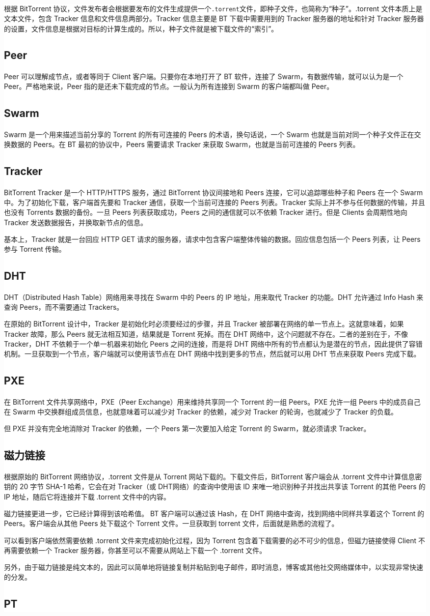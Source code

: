 根据 BitTorrent 协议，文件发布者会根据要发布的文件生成提供一个`.torrent`文件，即种子文件，也简称为“种子”。.torrent 文件本质上是文本文件，包含 Tracker 信息和文件信息两部分。Tracker 信息主要是 BT 下载中需要用到的 Tracker 服务器的地址和针对 Tracker 服务器的设置，文件信息是根据对目标的计算生成的。所以，种子文件就是被下载文件的“索引”。

## Peer

Peer 可以理解成节点，或者等同于 Client 客户端。只要你在本地打开了 BT 软件，连接了 Swarm，有数据传输，就可以认为是一个 Peer。严格地来说，Peer 指的是还未下载完成的节点。一般认为所有连接到 Swarm 的客户端都叫做 Peer。

## Swarm

Swarm 是一个用来描述当前分享的 Torrent 的所有可连接的 Peers 的术语，换句话说，一个 Swarm 也就是当前对同一个种子文件正在交换数据的 Peers。在 BT 最初的协议中，Peers 需要请求 Tracker 来获取 Swarm，也就是当前可连接的 Peers 列表。

## Tracker

BitTorrent Tracker 是一个 HTTP/HTTPS 服务，通过 BitTorrent 协议间接地和 Peers 连接，它可以追踪哪些种子和 Peers 在一个 Swarm 中。为了初始化下载，客户端首先要和 Tracker 通信，获取一个当前可连接的 Peers 列表。Tracker 实际上并不参与任何数据的传输，并且也没有 Torrents 数据的备份。一旦 Peers 列表获取成功，Peers 之间的通信就可以不依赖 Tracker 进行。但是 Clients 会周期性地向 Tracker 发送数据报告，并换取新节点的信息。

基本上，Tracker 就是一台回应 HTTP GET 请求的服务器，请求中包含客户端整体传输的数据。回应信息包括一个 Peers 列表，让 Peers 参与 Torrent 传输。

## DHT

DHT（Distributed Hash Table）网络用来寻找在 Swarm 中的 Peers 的 IP 地址，用来取代 Tracker 的功能。DHT 允许通过 Info Hash 来查询 Peers，而不需要通过 Trackers。

在原始的 BitTorrent 设计中，Tracker 是初始化时必须要经过的步骤，并且 Tracker 被部署在网络的单一节点上。这就意味着，如果 Tracker 故障，那么 Peers 就无法相互知道，结果就是 Torrent 死掉。而在 DHT 网络中，这个问题就不存在。二者的差别在于，不像 Tracker，DHT 不依赖于一个单一机器来初始化 Peers 之间的连接，而是将 DHT 网络中所有的节点都认为是潜在的节点，因此提供了容错机制。一旦获取到一个节点，客户端就可以使用该节点在 DHT 网络中找到更多的节点，然后就可以用 DHT 节点来获取 Peers 完成下载。

## PXE

在 BitTorrent 文件共享网络中，PXE（Peer Exchange）用来维持共享同一个 Torrent 的一组 Peers。PXE 允许一组 Peers 中的成员自己在 Swarm 中交换群组成员信息，也就意味着可以减少对 Tracker 的依赖，减少对 Tracker 的轮询，也就减少了 Tracker 的负载。

但 PXE 并没有完全地消除对 Tracker 的依赖，一个 Peers 第一次要加入给定 Torrent 的 Swarm，就必须请求 Tracker。

## 磁力链接

根据原始的 BitTorrent 网络协议，.torrent 文件是从 Torrent 网站下载的。下载文件后，BitTorrent 客户端会从 .torrent 文件中计算信息密钥的 20 字节 SHA-1 哈希，它会在对 Tracker（或 DHT网络）的查询中使用该 ID 来唯一地识别种子并找出共享该 Torrent 的其他 Peers 的 IP 地址，随后它将连接并下载 .torrent 文件中的内容。

磁力链接更进一步，它已经计算得到该哈希值。 BT 客户端可以通过该 Hash，在 DHT 网络中查询，找到网络中同样共享着这个 Torrent 的 Peers。客户端会从其他 Peers 处下载这个 Torrent 文件。一旦获取到 torrent 文件，后面就是熟悉的流程了。

可以看到客户端依然需要依赖 .torrent 文件来完成初始化过程，因为 Torrent 包含着下载需要的必不可少的信息，但磁力链接使得 Client 不再需要依赖一个 Tracker 服务器，你甚至可以不需要从网站上下载一个 .torrent 文件。

另外，由于磁力链接是纯文本的，因此可以简单地将链接复制并粘贴到电子邮件，即时消息，博客或其他社交网络媒体中，以实现非常快速的分发。

## PT
